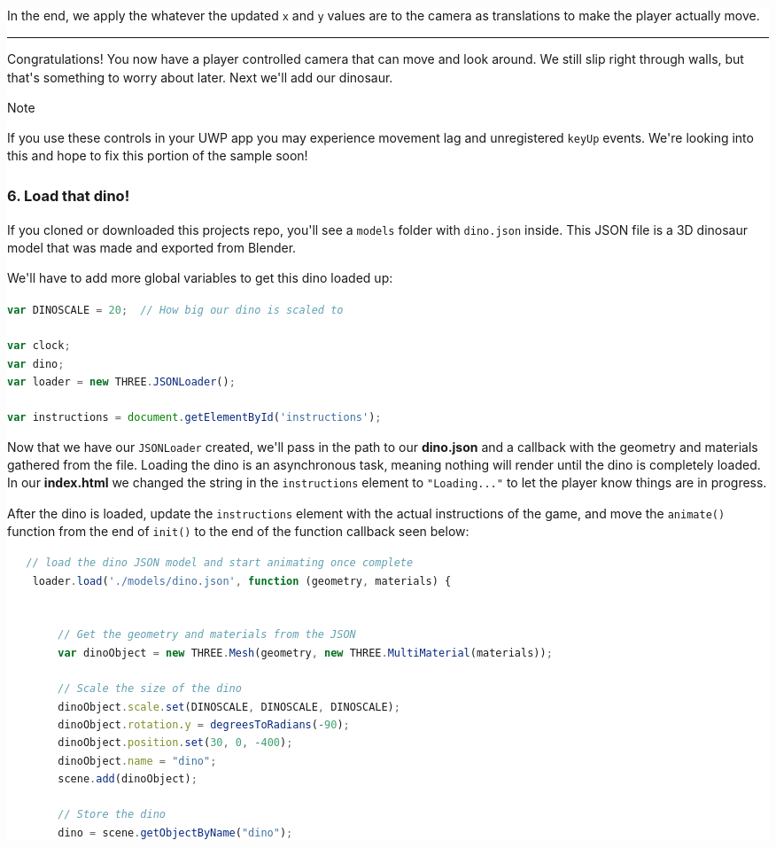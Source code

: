 ```javascript
```

In the end, we apply the whatever the updated `x` and `y` values are to the camera as translations to make the player actually move.

---

Congratulations! You now have a player controlled camera that can move and look around. We still slip right through walls, but that's something to worry about later. Next we'll add our dinosaur.

<iframe height='300' scrolling='no' title='Move around' src='//codepen.io/MicrosoftEdgeDocumentation/embed/qrbKZg/?height=300&theme-id=23761&default-tab=result&embed-version=2&editable=true' frameborder='no' allowtransparency='true' allowfullscreen='true' style='width: 100%;'>See the Pen <a href='https://codepen.io/MicrosoftEdgeDocumentation/pen/qrbKZg/'>Move around</a> by Microsoft Edge Docs (<a href='https://codepen.io/MicrosoftEdgeDocumentation'>@MicrosoftEdgeDocumentation</a>) on <a href='https://codepen.io'>CodePen</a>.
</iframe>

> [!NOTE]
> If you use these controls in your UWP app you may experience movement lag and unregistered `keyUp` events. We're looking into this and hope to fix this portion of the sample soon!

### 6. Load that dino!

If you cloned or downloaded this projects repo, you'll see a `models` folder with `dino.json` inside. This JSON file is a 3D dinosaur model that was made and exported from Blender.


We'll have to add more global variables to get this dino loaded up:

```javascript
var DINOSCALE = 20;  // How big our dino is scaled to

var clock;
var dino;
var loader = new THREE.JSONLoader();

var instructions = document.getElementById('instructions');
```

Now that we have our `JSONLoader` created, we'll pass in the path to our **dino.json** and a callback with the geometry and materials gathered from the file.
Loading the dino is an asynchronous task, meaning nothing will render until the dino is completely loaded. In our **index.html** we changed the string in the `instructions` element to `"Loading..."` to let the player know things are in progress.

After the dino is loaded, update the `instructions` element with the actual instructions of the game, and move the `animate()` function from the end of `init()` to the end of the function callback seen below:

```javascript
   // load the dino JSON model and start animating once complete
    loader.load('./models/dino.json', function (geometry, materials) {


        // Get the geometry and materials from the JSON
        var dinoObject = new THREE.Mesh(geometry, new THREE.MultiMaterial(materials));

        // Scale the size of the dino
        dinoObject.scale.set(DINOSCALE, DINOSCALE, DINOSCALE);
        dinoObject.rotation.y = degreesToRadians(-90);
        dinoObject.position.set(30, 0, -400);
        dinoObject.name = "dino";
        scene.add(dinoObject);
        
        // Store the dino
        dino = scene.getObjectByName("dino"); 

```